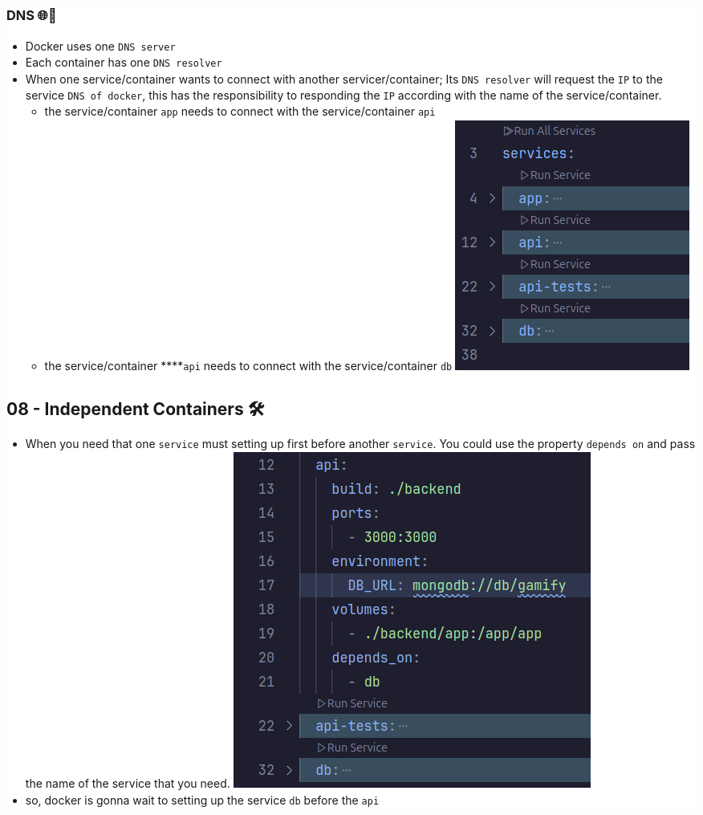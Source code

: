 ### DNS 🌐🔗

- Docker uses one `DNS server`
- Each container has one `DNS resolver`
- When one service/container wants to connect with another servicer/container; Its `DNS resolver` will request the `IP` to the service `DNS of docker`, this has the responsibility to responding the `IP` according with the name of the service/container.
  - the service/container `app` needs to connect with the service/container `api`
  - the service/container \*\*\*\*`api` needs to connect with the service/container `db`
    ![image.png](04%20-%20Multiple%20Containers%201e88a69dcec780dab5fed9bfbbaf55ed/image%201.png)

## 08 - Independent Containers 🛠️

- When you need that one `service` must setting up first before another `service`. You could use the property `depends on` and pass the name of the service that you need.
  ![image.png](04%20-%20Multiple%20Containers%201e88a69dcec780dab5fed9bfbbaf55ed/image%202.png)
- so, docker is gonna wait to setting up the service `db` before the `api`
